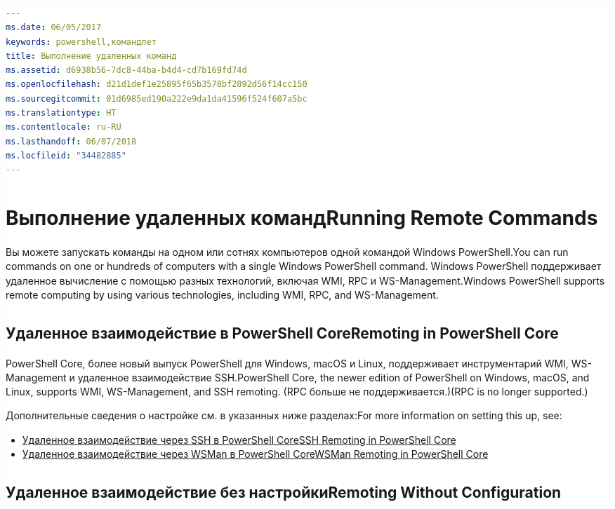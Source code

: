 ```yaml
---
ms.date: 06/05/2017
keywords: powershell,командлет
title: Выполнение удаленных команд
ms.assetid: d6938b56-7dc8-44ba-b4d4-cd7b169fd74d
ms.openlocfilehash: d21d1def1e25895f65b3578bf2892d56f14cc150
ms.sourcegitcommit: 01d6985ed190a222e9da1da41596f524f607a5bc
ms.translationtype: HT
ms.contentlocale: ru-RU
ms.lasthandoff: 06/07/2018
ms.locfileid: "34482885"
---
```

# <a name="running-remote-commands"></a><span data-ttu-id="bf068-103">Выполнение удаленных команд</span><span class="sxs-lookup"><span data-stu-id="bf068-103">Running Remote Commands</span></span>

<span data-ttu-id="bf068-104">Вы можете запускать команды на одном или сотнях компьютеров одной командой Windows PowerShell.</span><span class="sxs-lookup"><span data-stu-id="bf068-104">You can run commands on one or hundreds of computers with a single Windows PowerShell command.</span></span> <span data-ttu-id="bf068-105">Windows PowerShell поддерживает удаленное вычисление с помощью разных технологий, включая WMI, RPC и WS-Management.</span><span class="sxs-lookup"><span data-stu-id="bf068-105">Windows PowerShell supports remote computing by using various technologies, including WMI, RPC, and WS-Management.</span></span>

## <a name="remoting-in-powershell-core"></a><span data-ttu-id="bf068-106">Удаленное взаимодействие в PowerShell Core</span><span class="sxs-lookup"><span data-stu-id="bf068-106">Remoting in PowerShell Core</span></span>

<span data-ttu-id="bf068-107">PowerShell Core, более новый выпуск PowerShell для Windows, macOS и Linux, поддерживает инструментарий WMI, WS-Management и удаленное взаимодействие SSH.</span><span class="sxs-lookup"><span data-stu-id="bf068-107">PowerShell Core, the newer edition of PowerShell on Windows, macOS, and Linux, supports WMI, WS-Management, and SSH remoting.</span></span>
<span data-ttu-id="bf068-108">(RPC больше не поддерживается.)</span><span class="sxs-lookup"><span data-stu-id="bf068-108">(RPC is no longer supported.)</span></span>

<span data-ttu-id="bf068-109">Дополнительные сведения о настройке см. в указанных ниже разделах:</span><span class="sxs-lookup"><span data-stu-id="bf068-109">For more information on setting this up, see:</span></span>

* <span data-ttu-id="bf068-110">[Удаленное взаимодействие через SSH в PowerShell Core][ssh-remoting]</span><span class="sxs-lookup"><span data-stu-id="bf068-110">[SSH Remoting in PowerShell Core][ssh-remoting]</span></span>
* <span data-ttu-id="bf068-111">[Удаленное взаимодействие через WSMan в PowerShell Core][wsman-remoting]</span><span class="sxs-lookup"><span data-stu-id="bf068-111">[WSMan Remoting in PowerShell Core][wsman-remoting]</span></span>

## <a name="remoting-without-configuration"></a><span data-ttu-id="bf068-112">Удаленное взаимодействие без настройки</span><span class="sxs-lookup"><span data-stu-id="bf068-112">Remoting Without Configuration</span></span>


[wsman-remoting]: WSMan-Remoting-in-PowerShell-Core.md
[ssh-remoting]: SSH-Remoting-in-PowerShell-Core.md